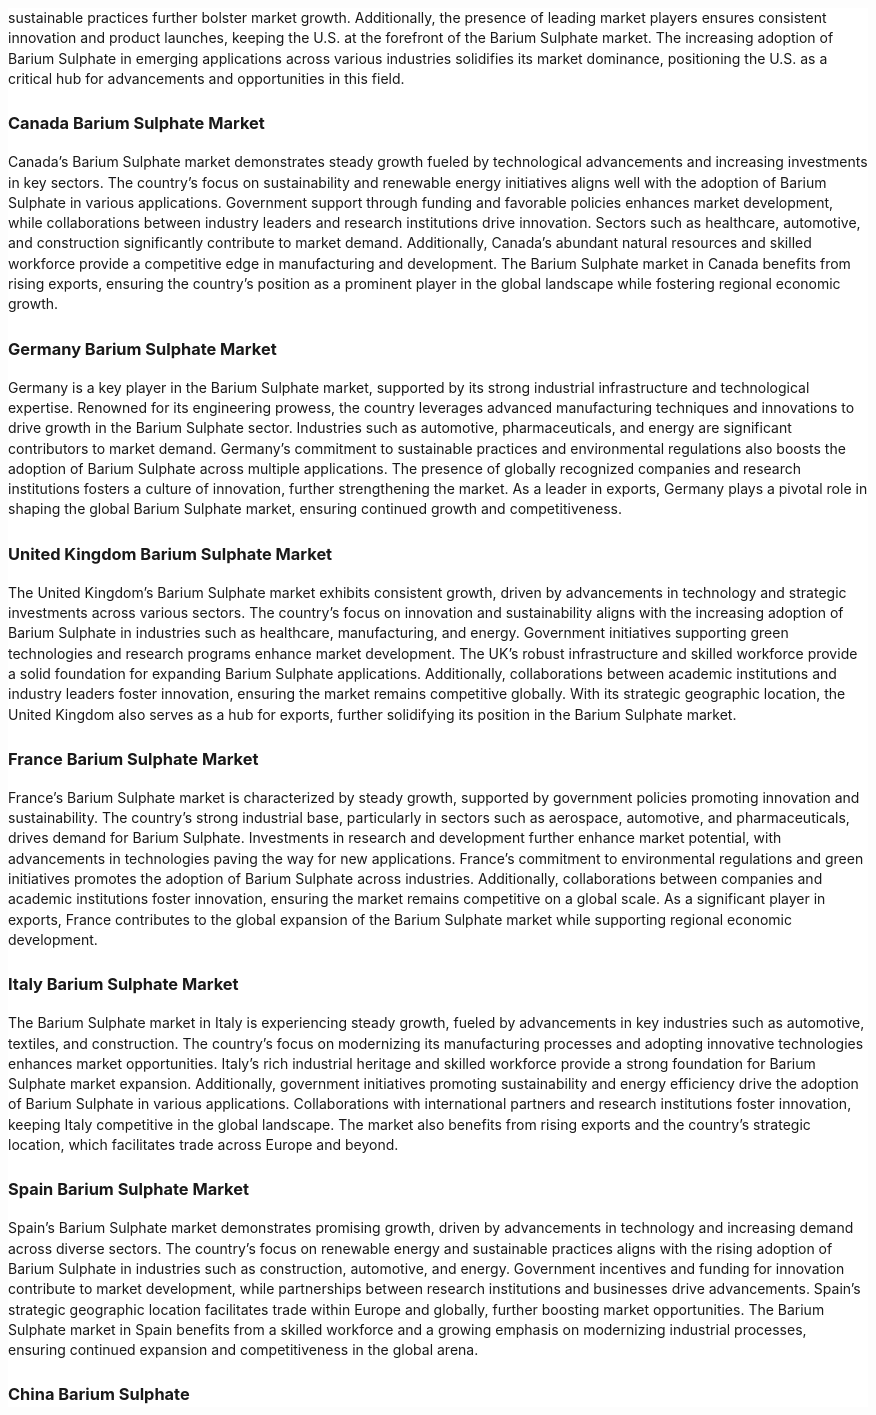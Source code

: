 sustainable practices further bolster market growth. Additionally, the presence of leading market players ensures consistent innovation and product launches, keeping the U.S. at the forefront of the Barium Sulphate market. The increasing adoption of Barium Sulphate in emerging applications across various industries solidifies its market dominance, positioning the U.S. as a critical hub for advancements and opportunities in this field.</p><h3>Canada Barium Sulphate Market</h3><p>Canada&rsquo;s Barium Sulphate market demonstrates steady growth fueled by technological advancements and increasing investments in key sectors. The country&rsquo;s focus on sustainability and renewable energy initiatives aligns well with the adoption of Barium Sulphate in various applications. Government support through funding and favorable policies enhances market development, while collaborations between industry leaders and research institutions drive innovation. Sectors such as healthcare, automotive, and construction significantly contribute to market demand. Additionally, Canada&rsquo;s abundant natural resources and skilled workforce provide a competitive edge in manufacturing and development. The Barium Sulphate market in Canada benefits from rising exports, ensuring the country&rsquo;s position as a prominent player in the global landscape while fostering regional economic growth.</p><h3>Germany Barium Sulphate Market</h3><p>Germany is a key player in the Barium Sulphate market, supported by its strong industrial infrastructure and technological expertise. Renowned for its engineering prowess, the country leverages advanced manufacturing techniques and innovations to drive growth in the Barium Sulphate sector. Industries such as automotive, pharmaceuticals, and energy are significant contributors to market demand. Germany&rsquo;s commitment to sustainable practices and environmental regulations also boosts the adoption of Barium Sulphate across multiple applications. The presence of globally recognized companies and research institutions fosters a culture of innovation, further strengthening the market. As a leader in exports, Germany plays a pivotal role in shaping the global Barium Sulphate market, ensuring continued growth and competitiveness.</p><h3>United Kingdom Barium Sulphate Market</h3><p>The United Kingdom&rsquo;s Barium Sulphate market exhibits consistent growth, driven by advancements in technology and strategic investments across various sectors. The country&rsquo;s focus on innovation and sustainability aligns with the increasing adoption of Barium Sulphate in industries such as healthcare, manufacturing, and energy. Government initiatives supporting green technologies and research programs enhance market development. The UK&rsquo;s robust infrastructure and skilled workforce provide a solid foundation for expanding Barium Sulphate applications. Additionally, collaborations between academic institutions and industry leaders foster innovation, ensuring the market remains competitive globally. With its strategic geographic location, the United Kingdom also serves as a hub for exports, further solidifying its position in the Barium Sulphate market.</p><h3>France Barium Sulphate Market</h3><p>France&rsquo;s Barium Sulphate market is characterized by steady growth, supported by government policies promoting innovation and sustainability. The country&rsquo;s strong industrial base, particularly in sectors such as aerospace, automotive, and pharmaceuticals, drives demand for Barium Sulphate. Investments in research and development further enhance market potential, with advancements in technologies paving the way for new applications. France&rsquo;s commitment to environmental regulations and green initiatives promotes the adoption of Barium Sulphate across industries. Additionally, collaborations between companies and academic institutions foster innovation, ensuring the market remains competitive on a global scale. As a significant player in exports, France contributes to the global expansion of the Barium Sulphate market while supporting regional economic development.</p><h3>Italy Barium Sulphate Market</h3><p>The Barium Sulphate market in Italy is experiencing steady growth, fueled by advancements in key industries such as automotive, textiles, and construction. The country&rsquo;s focus on modernizing its manufacturing processes and adopting innovative technologies enhances market opportunities. Italy&rsquo;s rich industrial heritage and skilled workforce provide a strong foundation for Barium Sulphate market expansion. Additionally, government initiatives promoting sustainability and energy efficiency drive the adoption of Barium Sulphate in various applications. Collaborations with international partners and research institutions foster innovation, keeping Italy competitive in the global landscape. The market also benefits from rising exports and the country&rsquo;s strategic location, which facilitates trade across Europe and beyond.</p><h3>Spain Barium Sulphate Market</h3><p>Spain&rsquo;s Barium Sulphate market demonstrates promising growth, driven by advancements in technology and increasing demand across diverse sectors. The country&rsquo;s focus on renewable energy and sustainable practices aligns with the rising adoption of Barium Sulphate in industries such as construction, automotive, and energy. Government incentives and funding for innovation contribute to market development, while partnerships between research institutions and businesses drive advancements. Spain&rsquo;s strategic geographic location facilitates trade within Europe and globally, further boosting market opportunities. The Barium Sulphate market in Spain benefits from a skilled workforce and a growing emphasis on modernizing industrial processes, ensuring continued expansion and competitiveness in the global arena.</p><h3>China Barium Sulphate